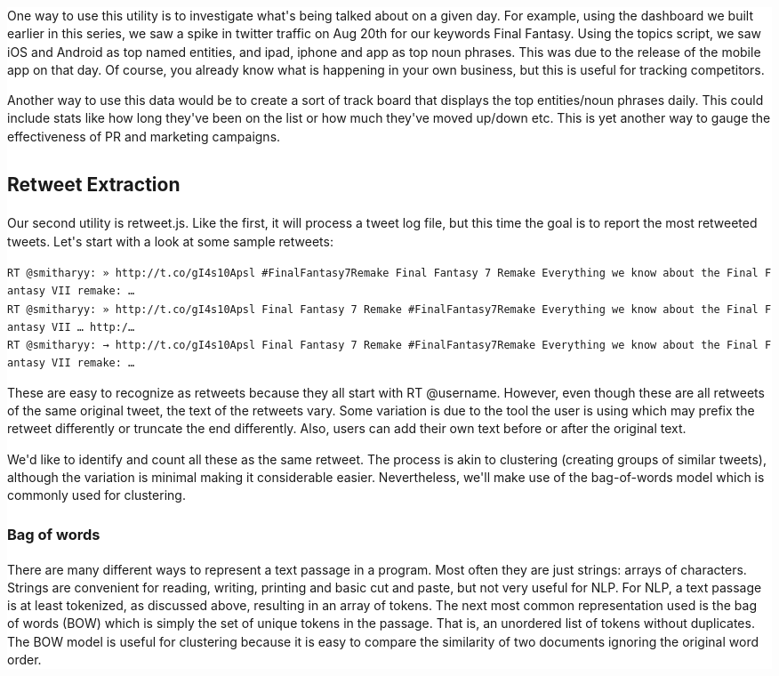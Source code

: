One way to use this utility is to investigate what's being talked
about on a given day.  For example, using the dashboard we built
earlier in this series, we saw a spike in twitter traffic on Aug 20th
for our keywords Final Fantasy.  Using the topics script, we saw iOS
and Android as top named entities, and ipad, iphone and app as top
noun phrases.  This was due to the release of the mobile app on that
day.  Of course, you already know what is happening in your own
business, but this is useful for tracking competitors.

Another way to use this data would be to create a sort of track board
that displays the top entities/noun phrases daily.  This could include
stats like how long they've been on the list or how much they've moved
up/down etc.  This is yet another way to gauge the effectiveness of PR
and marketing campaigns.

## Retweet Extraction

Our second utility is retweet.js.  Like the first, it will process a
tweet log file, but this time the goal is to report the most retweeted
tweets.  Let's start with a look at some sample retweets:

~~~~~~~~~~text
RT @smitharyy: » http://t.co/gI4s10Apsl #FinalFantasy7Remake Final Fantasy 7 Remake Everything we know about the Final Fantasy VII remake: …
RT @smitharyy: » http://t.co/gI4s10Apsl Final Fantasy 7 Remake #FinalFantasy7Remake Everything we know about the Final Fantasy VII … http:/…
RT @smitharyy: → http://t.co/gI4s10Apsl Final Fantasy 7 Remake #FinalFantasy7Remake Everything we know about the Final Fantasy VII remake: …
~~~~~~~~~~

These are easy to recognize as retweets because they all start with RT
@username.  However, even though these are all retweets of the same
original tweet, the text of the retweets vary.  Some variation is due
to the tool the user is using which may prefix the retweet differently
or truncate the end differently.  Also, users can add their own text
before or after the original text.

We'd like to identify and count all these as the same retweet.  The
process is akin to clustering (creating groups of similar tweets),
although the variation is minimal making it considerable easier.
Nevertheless, we'll make use of the bag-of-words model which is
commonly used for clustering.

### Bag of words

There are many different ways to represent a text passage in a
program.  Most often they are just strings: arrays of characters.
Strings are convenient for reading, writing, printing and basic cut
and paste, but not very useful for NLP.  For NLP, a text passage is at
least tokenized, as discussed above, resulting in an array of tokens.
The next most common representation used is the bag of words (BOW)
which is simply the set of unique tokens in the passage.  That is, an
unordered list of tokens without duplicates.  The BOW model is useful
for clustering because it is easy to compare the similarity of two
documents ignoring the original word order.

